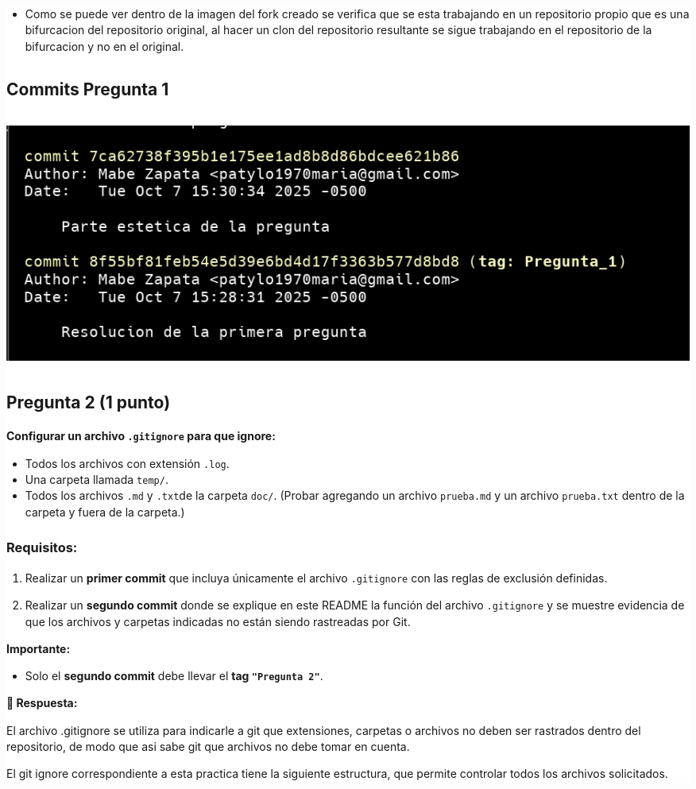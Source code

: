 - Como se puede ver dentro de la imagen del fork creado se verifica que se esta trabajando en un repositorio propio que es una bifurcacion del repositorio original, al hacer un clon del repositorio resultante se sigue trabajando en el repositorio de la bifurcacion y no en el original.

## Commits Pregunta 1 
![Evidencia de Git](img/commits1.png)
---

## Pregunta 2 (1 punto)

**Configurar un archivo `.gitignore` para que ignore:**

- Todos los archivos con extensión `.log`.
- Una carpeta llamada `temp/`.
- Todos los archivos `.md` y `.txt`de la carpeta `doc/`. (Probar agregando un archivo `prueba.md` y un archivo `prueba.txt` dentro de la carpeta y fuera de la carpeta.)

### Requisitos:

1. Realizar un **primer commit** que incluya únicamente el archivo `.gitignore` con las reglas de exclusión definidas.

2. Realizar un **segundo commit** donde se explique en este README la función del archivo `.gitignore` y se muestre evidencia de que los archivos y carpetas indicadas no están siendo rastreadas por Git.


**Importante:**  
- Solo el **segundo commit** debe llevar el **tag `"Pregunta 2"`**.

**📝 Respuesta:**


El archivo .gitignore se utiliza para indicarle a git que extensiones, carpetas o archivos no deben ser rastrados dentro del repositorio, de modo que asi sabe git que archivos no debe tomar en cuenta.

El git ignore correspondiente a esta practica tiene la siguiente estructura, que permite controlar todos los archivos solicitados.
